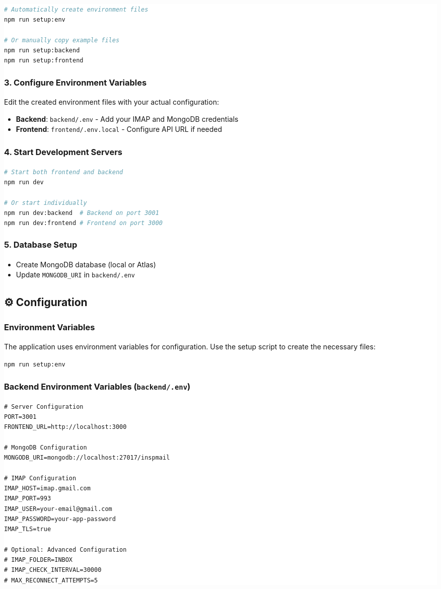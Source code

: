 ```bash
# Automatically create environment files
npm run setup:env

# Or manually copy example files
npm run setup:backend
npm run setup:frontend
```

### 3. Configure Environment Variables

Edit the created environment files with your actual configuration:

- **Backend**: `backend/.env` - Add your IMAP and MongoDB credentials
- **Frontend**: `frontend/.env.local` - Configure API URL if needed

### 4. Start Development Servers

```bash
# Start both frontend and backend
npm run dev

# Or start individually
npm run dev:backend  # Backend on port 3001
npm run dev:frontend # Frontend on port 3000
```

### 5. Database Setup

- Create MongoDB database (local or Atlas)
- Update `MONGODB_URI` in `backend/.env`

## ⚙️ Configuration

### Environment Variables

The application uses environment variables for configuration. Use the setup script to create the necessary files:

```bash
npm run setup:env
```

### Backend Environment Variables (`backend/.env`)

```env
# Server Configuration
PORT=3001
FRONTEND_URL=http://localhost:3000

# MongoDB Configuration
MONGODB_URI=mongodb://localhost:27017/inspmail

# IMAP Configuration
IMAP_HOST=imap.gmail.com
IMAP_PORT=993
IMAP_USER=your-email@gmail.com
IMAP_PASSWORD=your-app-password
IMAP_TLS=true

# Optional: Advanced Configuration
# IMAP_FOLDER=INBOX
# IMAP_CHECK_INTERVAL=30000
# MAX_RECONNECT_ATTEMPTS=5
```
